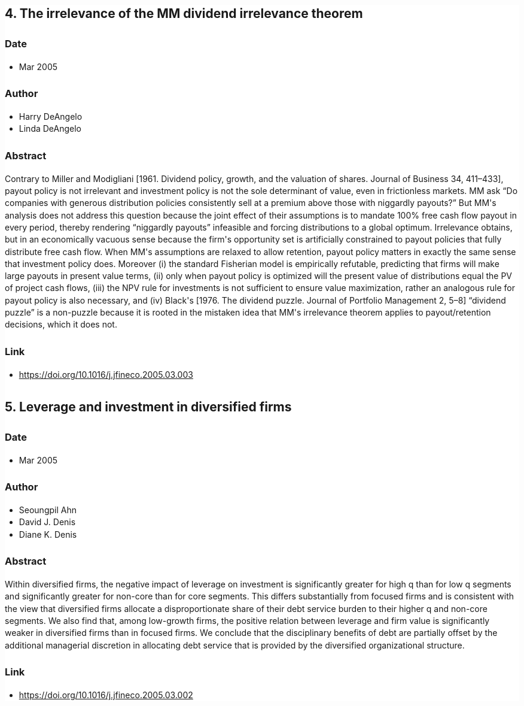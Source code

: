 ## 4. The irrelevance of the MM dividend irrelevance theorem
### Date
- Mar 2005
### Author
- Harry DeAngelo
- Linda DeAngelo
### Abstract
Contrary to Miller and Modigliani [1961. Dividend policy, growth, and the valuation of shares. Journal of Business 34, 411–433], payout policy is not irrelevant and investment policy is not the sole determinant of value, even in frictionless markets. MM ask “Do companies with generous distribution policies consistently sell at a premium above those with niggardly payouts?” But MM's analysis does not address this question because the joint effect of their assumptions is to mandate 100% free cash flow payout in every period, thereby rendering “niggardly payouts” infeasible and forcing distributions to a global optimum. Irrelevance obtains, but in an economically vacuous sense because the firm's opportunity set is artificially constrained to payout policies that fully distribute free cash flow. When MM's assumptions are relaxed to allow retention, payout policy matters in exactly the same sense that investment policy does. Moreover (i) the standard Fisherian model is empirically refutable, predicting that firms will make large payouts in present value terms, (ii) only when payout policy is optimized will the present value of distributions equal the PV of project cash flows, (iii) the NPV rule for investments is not sufficient to ensure value maximization, rather an analogous rule for payout policy is also necessary, and (iv) Black's [1976. The dividend puzzle. Journal of Portfolio Management 2, 5–8] “dividend puzzle” is a non-puzzle because it is rooted in the mistaken idea that MM's irrelevance theorem applies to payout/retention decisions, which it does not.
### Link
- https://doi.org/10.1016/j.jfineco.2005.03.003

## 5. Leverage and investment in diversified firms
### Date
- Mar 2005
### Author
- Seoungpil Ahn
- David J. Denis
- Diane K. Denis
### Abstract
Within diversified firms, the negative impact of leverage on investment is significantly greater for high q than for low q segments and significantly greater for non-core than for core segments. This differs substantially from focused firms and is consistent with the view that diversified firms allocate a disproportionate share of their debt service burden to their higher q and non-core segments. We also find that, among low-growth firms, the positive relation between leverage and firm value is significantly weaker in diversified firms than in focused firms. We conclude that the disciplinary benefits of debt are partially offset by the additional managerial discretion in allocating debt service that is provided by the diversified organizational structure.
### Link
- https://doi.org/10.1016/j.jfineco.2005.03.002
